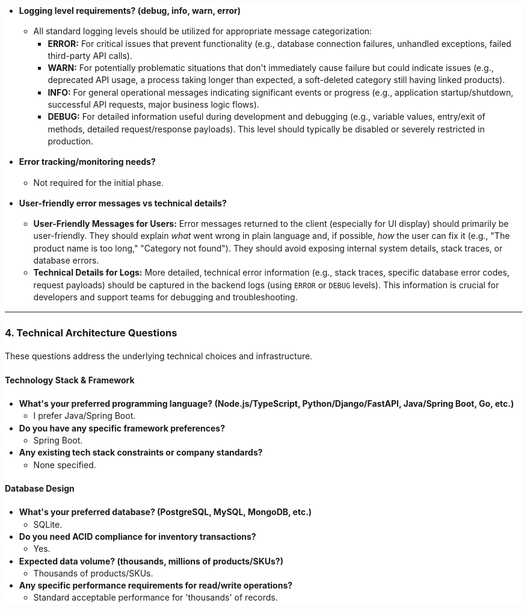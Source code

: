  * **Logging level requirements? (debug, info, warn, error)**

      * All standard logging levels should be utilized for appropriate message categorization:
          * **ERROR:** For critical issues that prevent functionality (e.g., database connection failures, unhandled exceptions, failed third-party API calls).
          * **WARN:** For potentially problematic situations that don't immediately cause failure but could indicate issues (e.g., deprecated API usage, a process taking longer than expected, a soft-deleted category still having linked products).
          * **INFO:** For general operational messages indicating significant events or progress (e.g., application startup/shutdown, successful API requests, major business logic flows).
          * **DEBUG:** For detailed information useful during development and debugging (e.g., variable values, entry/exit of methods, detailed request/response payloads). This level should typically be disabled or severely restricted in production.

  * **Error tracking/monitoring needs?**

      * Not required for the initial phase.

  * **User-friendly error messages vs technical details?**

      * **User-Friendly Messages for Users:** Error messages returned to the client (especially for UI display) should primarily be user-friendly. They should explain *what* went wrong in plain language and, if possible, *how* the user can fix it (e.g., "The product name is too long," "Category not found"). They should avoid exposing internal system details, stack traces, or database errors.
      * **Technical Details for Logs:** More detailed, technical error information (e.g., stack traces, specific database error codes, request payloads) should be captured in the backend logs (using `ERROR` or `DEBUG` levels). This information is crucial for developers and support teams for debugging and troubleshooting.

-----

### 4\. Technical Architecture Questions

These questions address the underlying technical choices and infrastructure.

#### Technology Stack & Framework

  * **What's your preferred programming language? (Node.js/TypeScript, Python/Django/FastAPI, Java/Spring Boot, Go, etc.)**
      * I prefer Java/Spring Boot.
  * **Do you have any specific framework preferences?**
      * Spring Boot.
  * **Any existing tech stack constraints or company standards?**
      * None specified.

#### Database Design

  * **What's your preferred database? (PostgreSQL, MySQL, MongoDB, etc.)**
      * SQLite.
  * **Do you need ACID compliance for inventory transactions?**
      * Yes.
  * **Expected data volume? (thousands, millions of products/SKUs?)**
      * Thousands of products/SKUs.
  * **Any specific performance requirements for read/write operations?**
      * Standard acceptable performance for 'thousands' of records.
